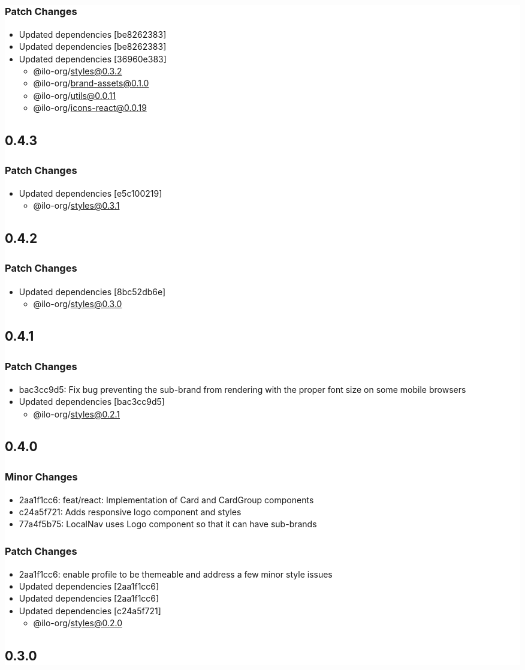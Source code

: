 ### Patch Changes

- Updated dependencies [be8262383]
- Updated dependencies [be8262383]
- Updated dependencies [36960e383]
  - @ilo-org/styles@0.3.2
  - @ilo-org/brand-assets@0.1.0
  - @ilo-org/utils@0.0.11
  - @ilo-org/icons-react@0.0.19

## 0.4.3

### Patch Changes

- Updated dependencies [e5c100219]
  - @ilo-org/styles@0.3.1

## 0.4.2

### Patch Changes

- Updated dependencies [8bc52db6e]
  - @ilo-org/styles@0.3.0

## 0.4.1

### Patch Changes

- bac3cc9d5: Fix bug preventing the sub-brand from rendering with the proper font size on some mobile browsers
- Updated dependencies [bac3cc9d5]
  - @ilo-org/styles@0.2.1

## 0.4.0

### Minor Changes

- 2aa1f1cc6: feat/react: Implementation of Card and CardGroup components
- c24a5f721: Adds responsive logo component and styles
- 77a4f5b75: LocalNav uses Logo component so that it can have sub-brands

### Patch Changes

- 2aa1f1cc6: enable profile to be themeable and address a few minor style issues
- Updated dependencies [2aa1f1cc6]
- Updated dependencies [2aa1f1cc6]
- Updated dependencies [c24a5f721]
  - @ilo-org/styles@0.2.0

## 0.3.0
